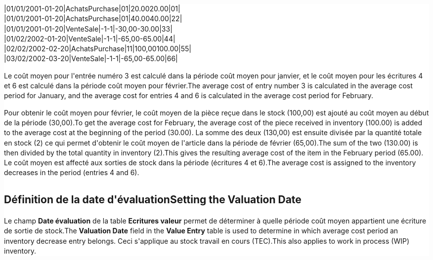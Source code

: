 |<span data-ttu-id="7fd13-306">01/01/20</span><span class="sxs-lookup"><span data-stu-id="7fd13-306">01-01-20</span></span>|<span data-ttu-id="7fd13-307">Achats</span><span class="sxs-lookup"><span data-stu-id="7fd13-307">Purchase</span></span>|<span data-ttu-id="7fd13-308">0</span><span class="sxs-lookup"><span data-stu-id="7fd13-308">1</span></span>|<span data-ttu-id="7fd13-309">20.00</span><span class="sxs-lookup"><span data-stu-id="7fd13-309">20.00</span></span>|<span data-ttu-id="7fd13-310">0</span><span class="sxs-lookup"><span data-stu-id="7fd13-310">1</span></span>|  
|<span data-ttu-id="7fd13-311">01/01/20</span><span class="sxs-lookup"><span data-stu-id="7fd13-311">01-01-20</span></span>|<span data-ttu-id="7fd13-312">Achats</span><span class="sxs-lookup"><span data-stu-id="7fd13-312">Purchase</span></span>|<span data-ttu-id="7fd13-313">0</span><span class="sxs-lookup"><span data-stu-id="7fd13-313">1</span></span>|<span data-ttu-id="7fd13-314">40.00</span><span class="sxs-lookup"><span data-stu-id="7fd13-314">40.00</span></span>|<span data-ttu-id="7fd13-315">2</span><span class="sxs-lookup"><span data-stu-id="7fd13-315">2</span></span>|  
|<span data-ttu-id="7fd13-316">01/01/20</span><span class="sxs-lookup"><span data-stu-id="7fd13-316">01-01-20</span></span>|<span data-ttu-id="7fd13-317">Vente</span><span class="sxs-lookup"><span data-stu-id="7fd13-317">Sale</span></span>|<span data-ttu-id="7fd13-318">-1</span><span class="sxs-lookup"><span data-stu-id="7fd13-318">-1</span></span>|<span data-ttu-id="7fd13-319">-30,00</span><span class="sxs-lookup"><span data-stu-id="7fd13-319">-30.00</span></span>|<span data-ttu-id="7fd13-320">3</span><span class="sxs-lookup"><span data-stu-id="7fd13-320">3</span></span>|  
|<span data-ttu-id="7fd13-321">01/02/20</span><span class="sxs-lookup"><span data-stu-id="7fd13-321">02-01-20</span></span>|<span data-ttu-id="7fd13-322">Vente</span><span class="sxs-lookup"><span data-stu-id="7fd13-322">Sale</span></span>|<span data-ttu-id="7fd13-323">-1</span><span class="sxs-lookup"><span data-stu-id="7fd13-323">-1</span></span>|<span data-ttu-id="7fd13-324">-65,00</span><span class="sxs-lookup"><span data-stu-id="7fd13-324">-65.00</span></span>|<span data-ttu-id="7fd13-325">4</span><span class="sxs-lookup"><span data-stu-id="7fd13-325">4</span></span>|  
|<span data-ttu-id="7fd13-326">02/02/20</span><span class="sxs-lookup"><span data-stu-id="7fd13-326">02-02-20</span></span>|<span data-ttu-id="7fd13-327">Achats</span><span class="sxs-lookup"><span data-stu-id="7fd13-327">Purchase</span></span>|<span data-ttu-id="7fd13-328">1</span><span class="sxs-lookup"><span data-stu-id="7fd13-328">1</span></span>|<span data-ttu-id="7fd13-329">100,00</span><span class="sxs-lookup"><span data-stu-id="7fd13-329">100.00</span></span>|<span data-ttu-id="7fd13-330">5</span><span class="sxs-lookup"><span data-stu-id="7fd13-330">5</span></span>|  
|<span data-ttu-id="7fd13-331">03/02/20</span><span class="sxs-lookup"><span data-stu-id="7fd13-331">02-03-20</span></span>|<span data-ttu-id="7fd13-332">Vente</span><span class="sxs-lookup"><span data-stu-id="7fd13-332">Sale</span></span>|<span data-ttu-id="7fd13-333">-1</span><span class="sxs-lookup"><span data-stu-id="7fd13-333">-1</span></span>|<span data-ttu-id="7fd13-334">-65,00</span><span class="sxs-lookup"><span data-stu-id="7fd13-334">-65.00</span></span>|<span data-ttu-id="7fd13-335">6</span><span class="sxs-lookup"><span data-stu-id="7fd13-335">6</span></span>|  

 <span data-ttu-id="7fd13-336">Le coût moyen pour l'entrée numéro 3 est calculé dans la période coût moyen pour janvier, et le coût moyen pour les écritures 4 et 6 est calculé dans la période coût moyen pour février.</span><span class="sxs-lookup"><span data-stu-id="7fd13-336">The average cost of entry number 3 is calculated in the average cost period for January, and the average cost for entries 4 and 6 is calculated in the average cost period for February.</span></span>  

 <span data-ttu-id="7fd13-337">Pour obtenir le coût moyen pour février, le coût moyen de la pièce reçue dans le stock (100,00) est ajouté au coût moyen au début de la période (30,00).</span><span class="sxs-lookup"><span data-stu-id="7fd13-337">To get the average cost for February, the average cost of the piece received in inventory (100.00) is added to the average cost at the beginning of the period (30.00).</span></span> <span data-ttu-id="7fd13-338">La somme des deux (130,00) est ensuite divisée par la quantité totale en stock (2) ce qui permet d'obtenir le coût moyen de l'article dans la période de février (65,00).</span><span class="sxs-lookup"><span data-stu-id="7fd13-338">The sum of the two (130.00) is then divided by the total quantity in inventory (2).This gives the resulting average cost of the item in the February period (65.00).</span></span> <span data-ttu-id="7fd13-339">Le coût moyen est affecté aux sorties de stock dans la période (écritures 4 et 6).</span><span class="sxs-lookup"><span data-stu-id="7fd13-339">The average cost is assigned to the inventory decreases in the period (entries 4 and 6).</span></span>  

## <a name="setting-the-valuation-date"></a><span data-ttu-id="7fd13-340">Définition de la date d'évaluation</span><span class="sxs-lookup"><span data-stu-id="7fd13-340">Setting the Valuation Date</span></span>  
 <span data-ttu-id="7fd13-341">Le champ **Date évaluation** de la table **Ecritures valeur** permet de déterminer à quelle période coût moyen appartient une écriture de sortie de stock.</span><span class="sxs-lookup"><span data-stu-id="7fd13-341">The **Valuation Date** field in the **Value Entry** table is used to determine in which average cost period an inventory decrease entry belongs.</span></span> <span data-ttu-id="7fd13-342">Ceci s'applique au stock travail en cours (TEC).</span><span class="sxs-lookup"><span data-stu-id="7fd13-342">This also applies to work in process (WIP) inventory.</span></span>  
